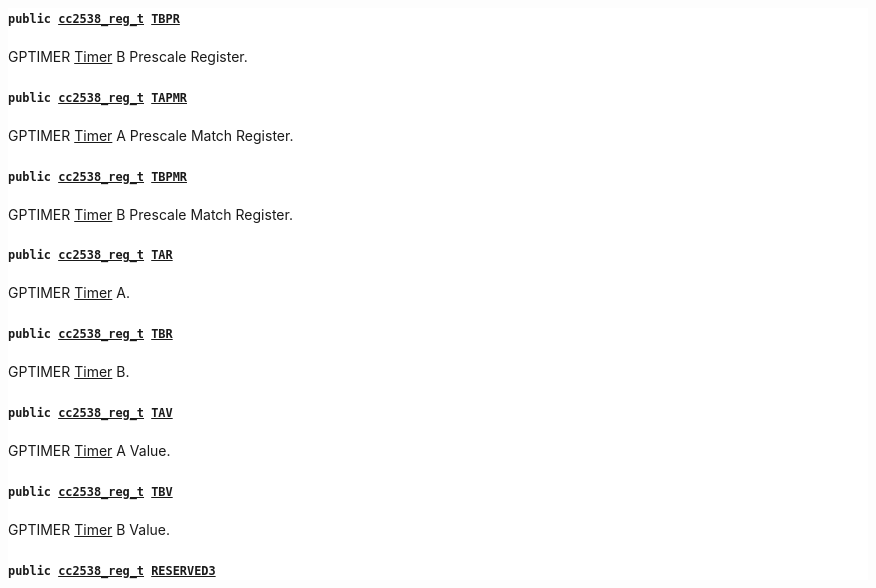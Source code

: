 #### `public `[`cc2538_reg_t`](./doc/starlight-docs/src/content/docs/apidoc/api-undefined.md#cc2538_8h_1a068f22e8748490a08abf861eff38cc84)` `[`TBPR`](#structcc2538__gptimer__t_1ab853e08b8539c2512cc3707ad38ccf10) 

GPTIMER [Timer](./doc/starlight-docs/src/content/docs/apidoc/api-pkg_paho_mqtt.md#structTimer) B Prescale Register.

#### `public `[`cc2538_reg_t`](./doc/starlight-docs/src/content/docs/apidoc/api-undefined.md#cc2538_8h_1a068f22e8748490a08abf861eff38cc84)` `[`TAPMR`](#structcc2538__gptimer__t_1aecd007bfa136da81c15d199e31bfe9bc) 

GPTIMER [Timer](./doc/starlight-docs/src/content/docs/apidoc/api-pkg_paho_mqtt.md#structTimer) A Prescale Match Register.

#### `public `[`cc2538_reg_t`](./doc/starlight-docs/src/content/docs/apidoc/api-undefined.md#cc2538_8h_1a068f22e8748490a08abf861eff38cc84)` `[`TBPMR`](#structcc2538__gptimer__t_1a5a3114d1b98bf1b59595b5a51b0c1efd) 

GPTIMER [Timer](./doc/starlight-docs/src/content/docs/apidoc/api-pkg_paho_mqtt.md#structTimer) B Prescale Match Register.

#### `public `[`cc2538_reg_t`](./doc/starlight-docs/src/content/docs/apidoc/api-undefined.md#cc2538_8h_1a068f22e8748490a08abf861eff38cc84)` `[`TAR`](#structcc2538__gptimer__t_1a92ec9edbd4aacd723b56bead7652e72f) 

GPTIMER [Timer](./doc/starlight-docs/src/content/docs/apidoc/api-pkg_paho_mqtt.md#structTimer) A.

#### `public `[`cc2538_reg_t`](./doc/starlight-docs/src/content/docs/apidoc/api-undefined.md#cc2538_8h_1a068f22e8748490a08abf861eff38cc84)` `[`TBR`](#structcc2538__gptimer__t_1ab508a416eadf1cda3717f9b9673d86a7) 

GPTIMER [Timer](./doc/starlight-docs/src/content/docs/apidoc/api-pkg_paho_mqtt.md#structTimer) B.

#### `public `[`cc2538_reg_t`](./doc/starlight-docs/src/content/docs/apidoc/api-undefined.md#cc2538_8h_1a068f22e8748490a08abf861eff38cc84)` `[`TAV`](#structcc2538__gptimer__t_1a2820bb01077d0ef1ad35abf926f2cd00) 

GPTIMER [Timer](./doc/starlight-docs/src/content/docs/apidoc/api-pkg_paho_mqtt.md#structTimer) A Value.

#### `public `[`cc2538_reg_t`](./doc/starlight-docs/src/content/docs/apidoc/api-undefined.md#cc2538_8h_1a068f22e8748490a08abf861eff38cc84)` `[`TBV`](#structcc2538__gptimer__t_1a1efb1efdf6983822723eda93f1a5b284) 

GPTIMER [Timer](./doc/starlight-docs/src/content/docs/apidoc/api-pkg_paho_mqtt.md#structTimer) B Value.

#### `public `[`cc2538_reg_t`](./doc/starlight-docs/src/content/docs/apidoc/api-undefined.md#cc2538_8h_1a068f22e8748490a08abf861eff38cc84)` `[`RESERVED3`](#structcc2538__gptimer__t_1af68af51ca33946261cc2006fb1d0fc6f) 

